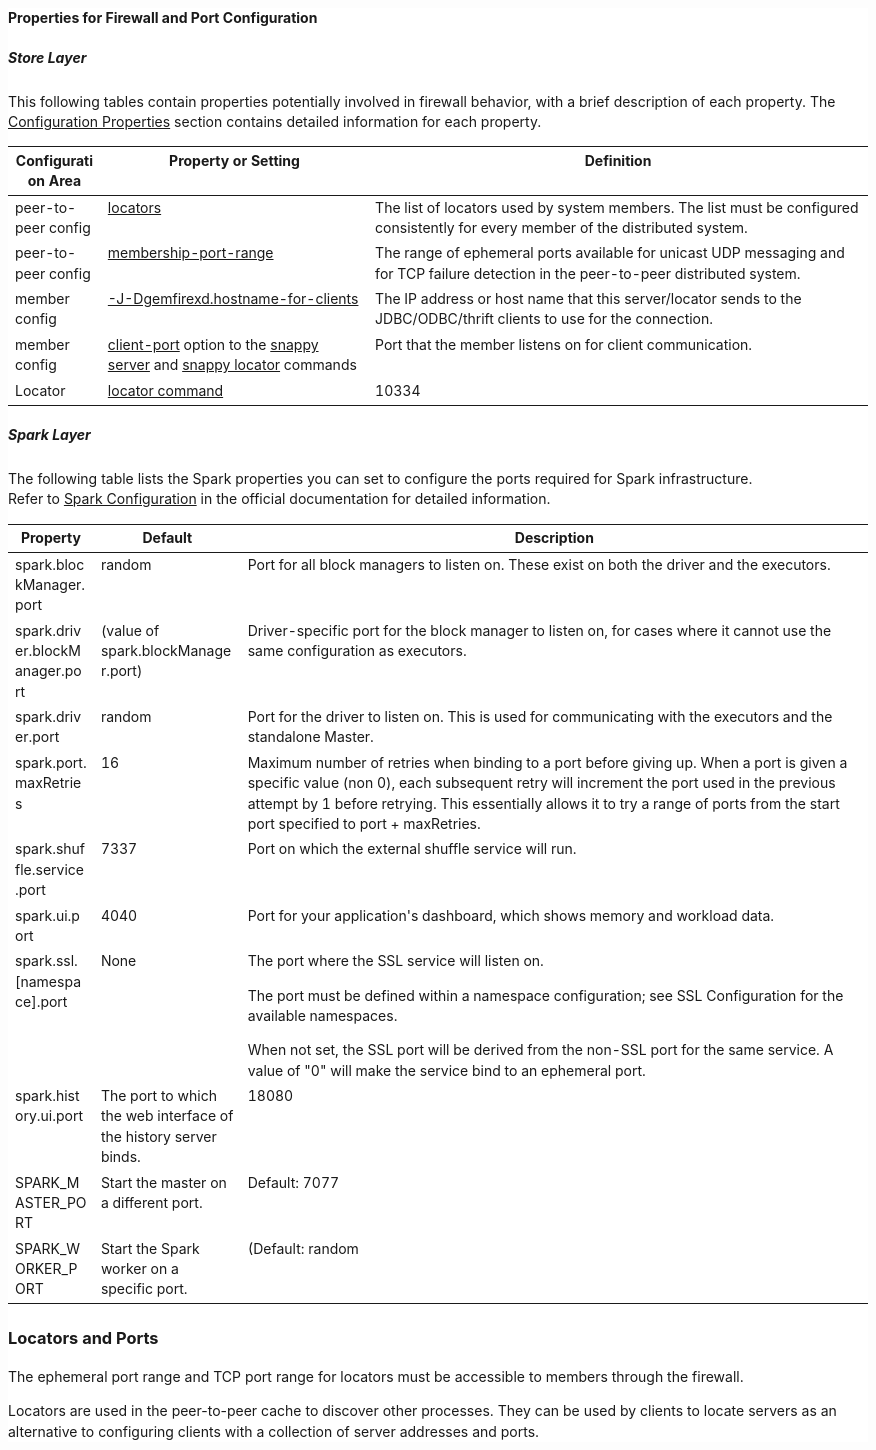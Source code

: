 #### Properties for Firewall and Port Configuration

#####  Store Layer

This following tables contain properties potentially involved in firewall behavior, with a brief description of each property. The [Configuration Properties](../reference/configuration_parameters/index.md) section contains detailed information for each property.

| Configuration Area | Property or Setting | Definition |
|--------|--------|--------|
|peer-to-peer config|[locators](../reference/configuration_parameters/locators.md)|The list of locators used by system members. The list must be configured consistently for every member of the distributed system.|
|peer-to-peer config|[membership-port-range](../reference/configuration_parameters/membership-port-range.md)|The range of ephemeral ports available for unicast UDP messaging and for TCP failure detection in the peer-to-peer distributed system.|
|member config|[-J-Dgemfirexd.hostname-for-clients](../configuring_cluster/property_description.md#host-name)|The IP address or host name that this server/locator sends to the JDBC/ODBC/thrift clients to use for the connection.|
|member config|[client-port](../reference/command_line_utilities/store-run.md) option to the [snappy server](../configuring_cluster/configuring_cluster.md#configuring-data-servers) and [snappy locator](../configuring_cluster/configuring_cluster.md#configuring-locators) commands|Port that the member listens on for client communication.|
|Locator|[locator command](../configuring_cluster/configuring_cluster.md#configuring-locators)|10334|

##### Spark Layer

The following table lists the Spark properties you can set to configure the ports required for Spark infrastructure.</br>Refer to [Spark Configuration](https://spark.apache.org/docs/latest/configuration.html) in the official documentation for detailed information.

| Property | Default |Description|
|--------|--------|--------|
|spark.blockManager.port |random|Port for all block managers to listen on. These exist on both the driver and the executors.|
|spark.driver.blockManager.port  |(value of spark.blockManager.port)|Driver-specific port for the block manager to listen on, for cases where it cannot use the same configuration as executors.|
|spark.driver.port |random	|	Port for the driver to listen on. This is used for communicating with the executors and the standalone Master.|
|spark.port.maxRetries|16|Maximum number of retries when binding to a port before giving up. When a port is given a specific value (non 0), each subsequent retry will increment the port used in the previous attempt by 1 before retrying. This essentially allows it to try a range of ports from the start port specified to port + maxRetries.|
|spark.shuffle.service.port |7337|Port on which the external shuffle service will run.|
|spark.ui.port |4040|	Port for your application's dashboard, which shows memory and workload data.|
|spark.ssl.[namespace].port  |None|The port where the SSL service will listen on.</p>The port must be defined within a namespace configuration; see SSL Configuration for the available namespaces.</p> When not set, the SSL port will be derived from the non-SSL port for the same service. A value of "0" will make the service bind to an ephemeral port.|
|spark.history.ui.port|The port to which the web interface of the history server binds.|18080|
|SPARK_MASTER_PORT	|Start the master on a different port.|Default: 7077|
|SPARK_WORKER_PORT	|Start the Spark worker on a specific port.|(Default: random|

### Locators and Ports

The ephemeral port range and TCP port range for locators must be accessible to members through the firewall.

Locators are used in the peer-to-peer cache to discover other processes. They can be used by clients to locate servers as an alternative to configuring clients with a collection of server addresses and ports.
